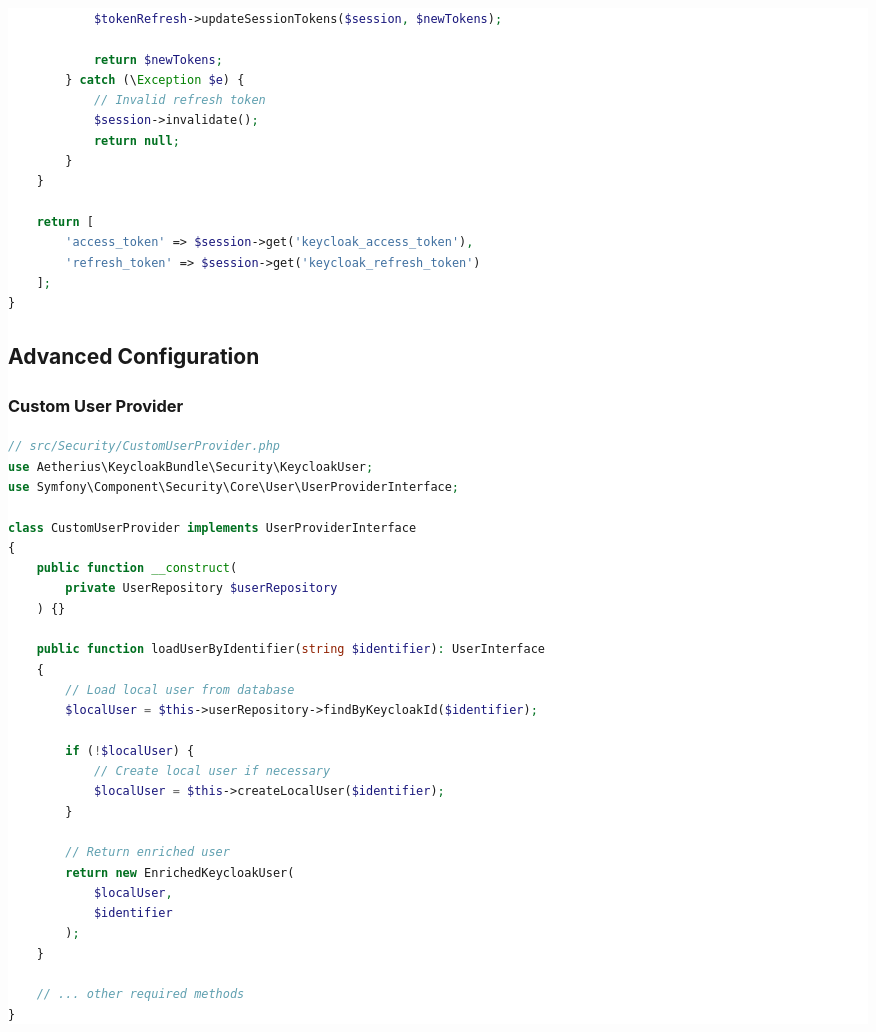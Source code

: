 ```php
            $tokenRefresh->updateSessionTokens($session, $newTokens);
  
            return $newTokens;
        } catch (\Exception $e) {
            // Invalid refresh token
            $session->invalidate();
            return null;
        }
    }
  
    return [
        'access_token' => $session->get('keycloak_access_token'),
        'refresh_token' => $session->get('keycloak_refresh_token')
    ];
}
```

## Advanced Configuration

### Custom User Provider

```php
// src/Security/CustomUserProvider.php
use Aetherius\KeycloakBundle\Security\KeycloakUser;
use Symfony\Component\Security\Core\User\UserProviderInterface;

class CustomUserProvider implements UserProviderInterface
{
    public function __construct(
        private UserRepository $userRepository
    ) {}
  
    public function loadUserByIdentifier(string $identifier): UserInterface
    {
        // Load local user from database
        $localUser = $this->userRepository->findByKeycloakId($identifier);
  
        if (!$localUser) {
            // Create local user if necessary
            $localUser = $this->createLocalUser($identifier);
        }
  
        // Return enriched user
        return new EnrichedKeycloakUser(
            $localUser,
            $identifier
        );
    }
  
    // ... other required methods
}
```
